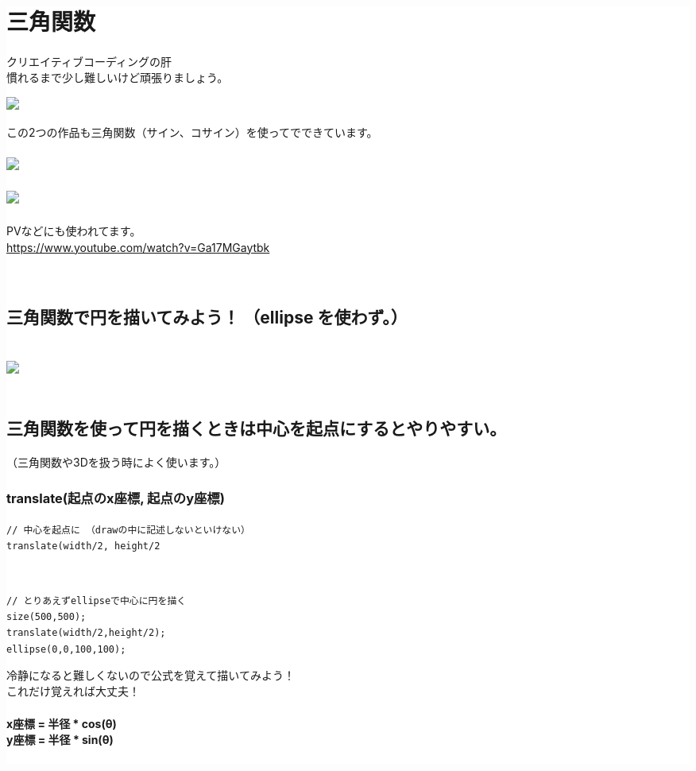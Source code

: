 # 三角関数

クリエイティブコーディングの肝<br>
慣れるまで少し難しいけど頑張りましょう。

<img src="https://thebookofshaders.com/05/sincos.gif">
<br>

この2つの作品も三角関数（サイン、コサイン）を使ってでできています。<br><br>
<img src="https://github.com/55Kaerukun/Processing/blob/master/images/kyumen.png" width="500px">
<br>
<br>
<img src="https://github.com/55Kaerukun/Processing/blob/master/images/sin.png" width="500px">
<br>
<br>
PVなどにも使われてます。<br>
https://www.youtube.com/watch?v=Ga17MGaytbk


<br>

## 三角関数で円を描いてみよう！ （ellipse を使わず。）

<br>
<img src="https://github.com/55Kaerukun/Processing/blob/master/images/sin_cos.png">
<br>

<br>

## 三角関数を使って円を描くときは中心を起点にするとやりやすい。
（三角関数や3Dを扱う時によく使います。）
<br>
### translate(起点のx座標, 起点のy座標)
```
// 中心を起点に （drawの中に記述しないといけない）
translate(width/2, height/2
```

<br>

```
// とりあえずellipseで中心に円を描く
size(500,500);
translate(width/2,height/2);
ellipse(0,0,100,100);

```


冷静になると難しくないので公式を覚えて描いてみよう！<br>
これだけ覚えれば大丈夫！<br><br>
<strong>x座標 = 半径 * cos(θ)</strong> <br>
<strong>y座標 = 半径 * sin(θ)</strong>
<br>
<br>
